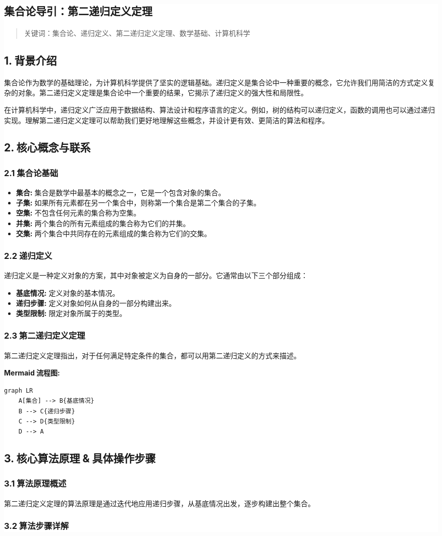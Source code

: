 ## 集合论导引：第二递归定义定理

> 关键词：集合论、递归定义、第二递归定义定理、数学基础、计算机科学

## 1. 背景介绍

集合论作为数学的基础理论，为计算机科学提供了坚实的逻辑基础。递归定义是集合论中一种重要的概念，它允许我们用简洁的方式定义复杂的对象。第二递归定义定理是集合论中一个重要的结果，它揭示了递归定义的强大性和局限性。

在计算机科学中，递归定义广泛应用于数据结构、算法设计和程序语言的定义。例如，树的结构可以递归定义，函数的调用也可以通过递归实现。理解第二递归定义定理可以帮助我们更好地理解这些概念，并设计更有效、更简洁的算法和程序。

## 2. 核心概念与联系

### 2.1 集合论基础

* **集合:** 集合是数学中最基本的概念之一，它是一个包含对象的集合。
* **子集:** 如果所有元素都在另一个集合中，则称第一个集合是第二个集合的子集。
* **空集:** 不包含任何元素的集合称为空集。
* **并集:** 两个集合的所有元素组成的集合称为它们的并集。
* **交集:** 两个集合中共同存在的元素组成的集合称为它们的交集。

### 2.2 递归定义

递归定义是一种定义对象的方案，其中对象被定义为自身的一部分。它通常由以下三个部分组成：

* **基底情况:** 定义对象的基本情况。
* **递归步骤:** 定义对象如何从自身的一部分构建出来。
* **类型限制:** 限定对象所属于的类型。

### 2.3 第二递归定义定理

第二递归定义定理指出，对于任何满足特定条件的集合，都可以用第二递归定义的方式来描述。

**Mermaid 流程图:**

```mermaid
graph LR
    A[集合] --> B{基底情况}
    B --> C{递归步骤}
    C --> D{类型限制}
    D --> A
```

## 3. 核心算法原理 & 具体操作步骤

### 3.1 算法原理概述

第二递归定义定理的算法原理是通过迭代地应用递归步骤，从基底情况出发，逐步构建出整个集合。

### 3.2 算法步骤详解

